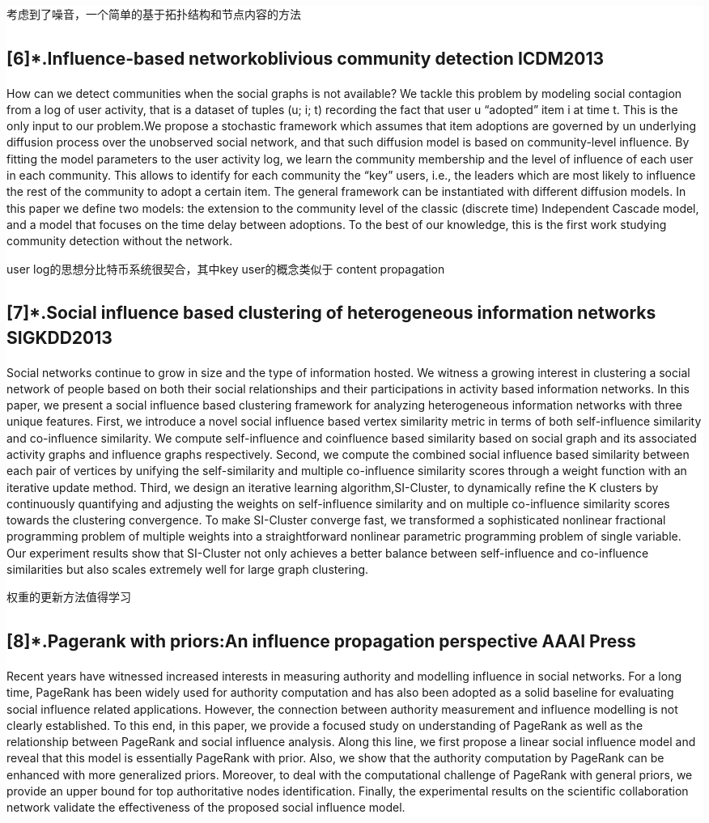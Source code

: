 考虑到了噪音，一个简单的基于拓扑结构和节点内容的方法

## [6]*.Influence-based networkoblivious community detection ICDM2013

How can we detect communities when the social graphs is not available? We tackle this problem by modeling social contagion from a log of user activity, that is a dataset of tuples (u; i; t) recording the fact that user u “adopted” item i at time t. This is the only input to our problem.We propose a stochastic framework which assumes that item adoptions are governed by un underlying diffusion process over the unobserved social network, and that such diffusion model is based on community-level influence. By fitting the model parameters to the user activity log, we learn the community membership and the level of influence of each user in each community. This allows to identify for each community the “key” users, i.e., the leaders which are most likely to influence the rest of the community to adopt a certain item. The general framework can be instantiated with different diffusion models. In this paper we define two models: the extension to the community level of the classic (discrete time) Independent Cascade model, and a model that focuses on the time delay between adoptions. To the best of our knowledge, this is the first work studying community detection without the network.

user log的思想分比特币系统很契合，其中key user的概念类似于 content propagation

## [7]*.Social influence based clustering of heterogeneous information networks SIGKDD2013

Social networks continue to grow in size and the type of information hosted. We witness a growing interest in clustering a social network of people based on both their social relationships and their participations in activity based information networks. In this paper, we present a social influence based clustering framework
for analyzing heterogeneous information networks with three unique features. First, we introduce a novel social influence based vertex similarity metric in terms of both self-influence similarity and co-influence similarity. We compute self-influence and coinfluence based similarity based on social graph and its associated activity graphs and influence graphs respectively. Second, we compute the combined social influence based similarity between each pair of vertices by unifying the self-similarity and multiple co-influence similarity scores through a weight function with an iterative update method. Third, we design an iterative learning algorithm,SI-Cluster, to dynamically refine the K clusters by continuously quantifying and adjusting the weights on self-influence similarity and on multiple co-influence similarity scores towards the clustering convergence. To make SI-Cluster converge fast, we transformed a sophisticated nonlinear fractional programming problem of multiple weights into a straightforward nonlinear parametric programming problem of single variable. Our experiment results show that SI-Cluster not only achieves a better balance between
self-influence and co-influence similarities but also scales extremely well for large graph clustering.

权重的更新方法值得学习

## [8]*.Pagerank with priors:An influence propagation perspective AAAI Press

Recent years have witnessed increased interests in measuring authority and modelling influence in social networks. For a long time, PageRank has been
widely used for authority computation and has also been adopted as a solid baseline for evaluating social influence related applications. However, the
connection between authority measurement and influence modelling is not clearly established. To this end, in this paper, we provide a focused study on
understanding of PageRank as well as the relationship between PageRank and social influence analysis. Along this line, we first propose a linear social
influence model and reveal that this model is essentially PageRank with prior. Also, we show that the authority computation by PageRank can be enhanced
with more generalized priors. Moreover, to deal with the computational challenge of PageRank with general priors, we provide an upper bound for
top authoritative nodes identification. Finally, the experimental results on the scientific collaboration network validate the effectiveness of the proposed
social influence model.
